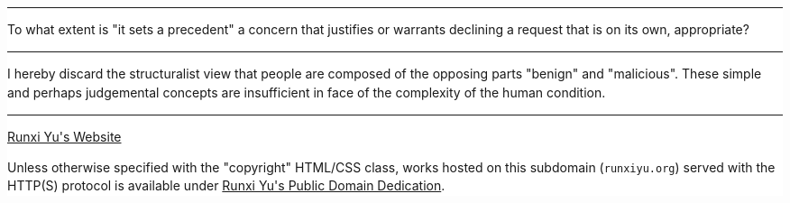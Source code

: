------------------------------------------------------------------------

To what extent is "it sets a precedent" a concern that justifies or
warrants declining a request that is on its own, appropriate?


------------------------------------------------------------------------

I hereby discard the structuralist view that people are composed of the
opposing parts "benign" and "malicious". These simple and perhaps
judgemental concepts are insufficient in face of the complexity of the
human condition. 

------------------------------------------------------------------------

[Runxi Yu's Website](/)

Unless otherwise specified with the
"<span class="copyright">copyright</span>" HTML/CSS class, works hosted
on this subdomain (`runxiyu.org`) served with the HTTP(S) protocol is
available under [Runxi Yu's Public Domain
Dedication](https://runxiyu.org/note/pubdom.html).
